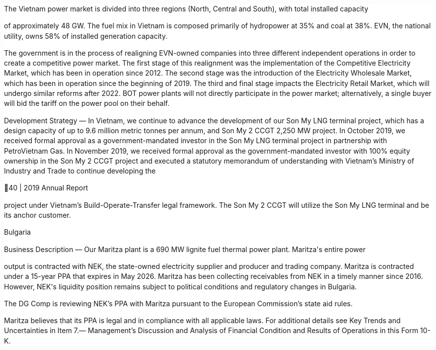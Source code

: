The Vietnam power market is divided into three regions (North, Central and South), with total installed capacity

of approximately 48 GW. The fuel mix in Vietnam is composed primarily of hydropower at 35% and coal at 38%.
EVN, the national utility, owns 58% of installed generation capacity.

The government is in the process of realigning EVN-owned companies into three different independent
operations in order to create a competitive power market. The first stage of this realignment was the implementation
of the Competitive Electricity Market, which has been in operation since 2012. The second stage was the
introduction of the Electricity Wholesale Market, which has been in operation since the beginning of 2019. The third
and final stage impacts the Electricity Retail Market, which will undergo similar reforms after 2022. BOT power
plants will not directly participate in the power market; alternatively, a single buyer will bid the tariff on the power
pool on their behalf.

Development Strategy — In Vietnam, we continue to advance the development of our Son My LNG terminal
project, which has a design capacity of up to 9.6 million metric tonnes per annum, and Son My 2 CCGT 2,250 MW
project. In October 2019, we received formal approval as a government-mandated investor in the Son My LNG
terminal project in partnership with PetroVietnam Gas. In November 2019, we received formal approval as the
government-mandated investor with 100% equity ownership in the Son My 2 CCGT project and executed a
statutory memorandum of understanding with Vietnam’s Ministry of Industry and Trade to continue developing the

40 | 2019 Annual Report

project under Vietnam’s Build-Operate-Transfer legal framework. The Son My 2 CCGT will utilize the Son My LNG
terminal and be its anchor customer.

Bulgaria

Business Description — Our Maritza plant is a 690 MW lignite fuel thermal power plant. Maritza's entire power

output is contracted with NEK, the state-owned electricity supplier and producer and trading company. Maritza is
contracted under a 15-year PPA that expires in May 2026. Maritza has been collecting receivables from NEK in a
timely manner since 2016. However, NEK's liquidity position remains subject to political conditions and regulatory
changes in Bulgaria.

The DG Comp is reviewing NEK’s PPA with Maritza pursuant to the European Commission’s state aid rules.

Maritza believes that its PPA is legal and in compliance with all applicable laws. For additional details see Key
Trends and Uncertainties in Item 7.— Management’s Discussion and Analysis of Financial Condition and Results of
Operations in this Form 10-K.
